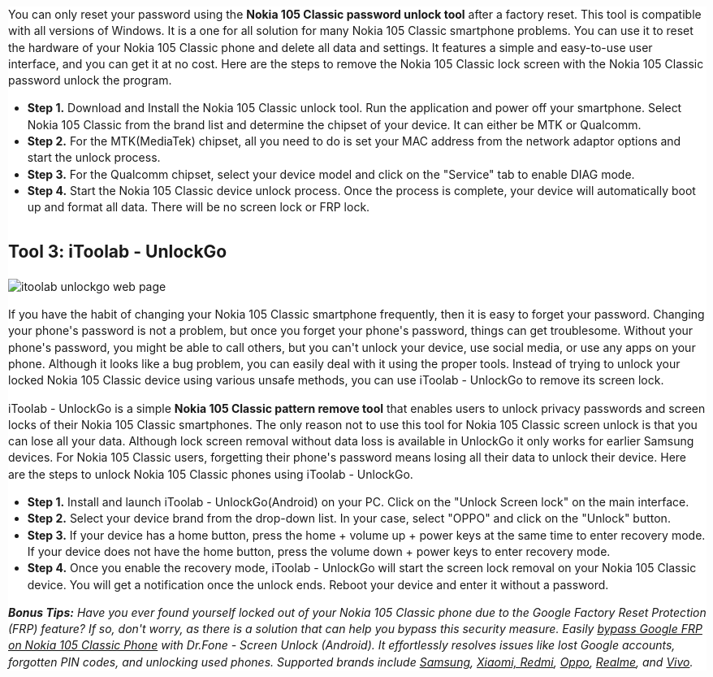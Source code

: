 You can only reset your password using the **Nokia 105 Classic  password unlock tool** after a factory reset. This tool is compatible with all versions of Windows. It is a one for all solution for many Nokia 105 Classic  smartphone problems. You can use it to reset the hardware of your Nokia 105 Classic  phone and delete all data and settings. It features a simple and easy-to-use user interface, and you can get it at no cost. Here are the steps to remove the Nokia 105 Classic  lock screen with the Nokia 105 Classic  password unlock the program.

- **Step 1.** Download and Install the Nokia 105 Classic  unlock tool. Run the application and power off your smartphone. Select Nokia 105 Classic  from the brand list and determine the chipset of your device. It can either be MTK or Qualcomm.
- **Step 2.** For the MTK(MediaTek) chipset, all you need to do is set your MAC address from the network adaptor options and start the unlock process.
- **Step 3.** For the Qualcomm chipset, select your device model and click on the "Service" tab to enable DIAG mode.
- **Step 4.** Start the Nokia 105 Classic device unlock process. Once the process is complete, your device will automatically boot up and format all data. There will be no screen lock or FRP lock.

## Tool 3: iToolab - UnlockGo

![itoolab unlockgo web page](https://images.wondershare.com/drfone/article/2022/10/oppo-password-unlock-tool-02.jpg)

If you have the habit of changing your Nokia 105 Classic  smartphone frequently, then it is easy to forget your password. Changing your phone's password is not a problem, but once you forget your phone's password, things can get troublesome. Without your phone's password, you might be able to call others, but you can't unlock your device, use social media, or use any apps on your phone. Although it looks like a bug problem, you can easily deal with it using the proper tools. Instead of trying to unlock your locked Nokia 105 Classic  device using various unsafe methods, you can use iToolab - UnlockGo to remove its screen lock.

iToolab - UnlockGo is a simple **Nokia 105 Classic  pattern remove tool** that enables users to unlock privacy passwords and screen locks of their Nokia 105 Classic  smartphones. The only reason not to use this tool for Nokia 105 Classic  screen unlock is that you can lose all your data. Although lock screen removal without data loss is available in UnlockGo it only works for earlier Samsung devices. For Nokia 105 Classic  users, forgetting their phone's password means losing all their data to unlock their device. Here are the steps to unlock Nokia 105 Classic  phones using iToolab - UnlockGo.

- **Step 1.** Install and launch iToolab - UnlockGo(Android) on your PC. Click on the "Unlock Screen lock" on the main interface.
- **Step 2.** Select your device brand from the drop-down list. In your case, select "OPPO" and click on the "Unlock" button.
- **Step 3.** If your device has a home button, press the home + volume up + power keys at the same time to enter recovery mode. If your device does not have the home button, press the volume down + power keys to enter recovery mode.
- **Step 4.** Once you enable the recovery mode, iToolab - UnlockGo will start the screen lock removal on your Nokia 105 Classic  device. You will get a notification once the unlock ends. Reboot your device and enter it without a password.

_**Bonus Tips:** Have you ever found yourself locked out of your Nokia 105 Classic  phone due to the Google Factory Reset Protection (FRP) feature? If so, don't worry, as there is a solution that can help you bypass this security measure. Easily [bypass Google FRP on Nokia 105 Classic  Phone](https://drfone.wondershare.com/google-frp-unlock/bypass-oppo-frp.html) with Dr.Fone - Screen Unlock (Android). It effortlessly resolves issues like lost Google accounts, forgotten PIN codes, and unlocking used phones. Supported brands include [Samsung](https://drfone.wondershare.com/guide/google-frp-bypass.html), [Xiaomi, Redmi](https://drfone.wondershare.com/google-frp-unlock/bypass-frp-lock-on-xiaomi-redmi-and-poco-phones.html), [Oppo](https://drfone.wondershare.com/guide/bypass-google-frp-on-android.html), [Realme](https://drfone.wondershare.com/google-frp-unlock/realme-frp-bypass.html), and [Vivo](https://drfone.wondershare.com/bypass-android-frp/how-to-bypass-vivo-frp-without-computer.html)._

